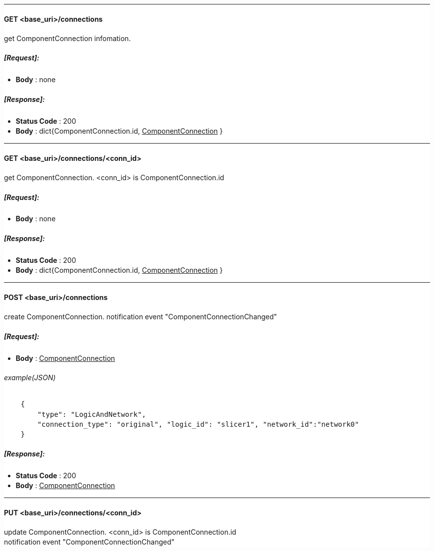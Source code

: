 
----
#### <a name="GETconnections">  GET \<base_uri>/connections</a>  
get ComponentConnection infomation.

##### [Request]:   
  * **Body** : none 

##### [Response]:
  * **Status Code** : 200
  * **Body** : dict{ComponentConnection.id, [ComponentConnection](./DataClass.md#ComponentConnection) }

----
#### <a name="GETconnections_id">  GET \<base_uri>/connections/\<conn_id></a>  
get ComponentConnection.
\<conn_id> is ComponentConnection.id

##### [Request]:   
  * **Body** : none 

##### [Response]:
  * **Status Code** : 200
  * **Body** : dict{ComponentConnection.id, [ComponentConnection](./DataClass.md#ComponentConnection) }

----
#### <a name="POSTconnections">  POST \<base_uri>/connections</a>  
create ComponentConnection.
notification event "ComponentConnectionChanged"

##### [Request]:   
  * **Body** : [ComponentConnection](./DataClass.md#ComponentConnection)

###### example(JSON)
<pre>
    {    
        "type": "LogicAndNetwork", 
        "connection_type": "original", "logic_id": "slicer1", "network_id":"network0"
    }
</pre>
##### [Response]:
  * **Status Code** : 200
  * **Body** : [ComponentConnection](./DataClass.md#ComponentConnection)

----
#### <a name="PUTconnections_id">  PUT \<base_uri>/connections/\<conn_id></a>  
update ComponentConnection.  \<conn_id> is ComponentConnection.id  
notification event "ComponentConnectionChanged"
